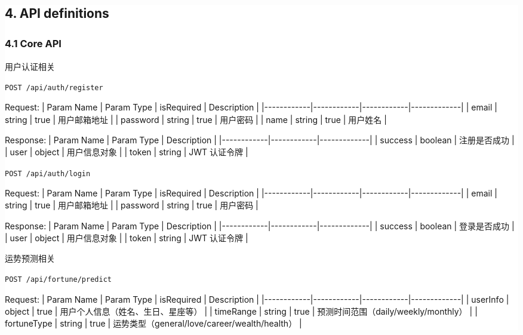 ## 4. API definitions

### 4.1 Core API

用户认证相关
```
POST /api/auth/register
```

Request:
| Param Name | Param Type | isRequired | Description |
|------------|------------|------------|-------------|
| email | string | true | 用户邮箱地址 |
| password | string | true | 用户密码 |
| name | string | true | 用户姓名 |

Response:
| Param Name | Param Type | Description |
|------------|------------|-------------|
| success | boolean | 注册是否成功 |
| user | object | 用户信息对象 |
| token | string | JWT 认证令牌 |

```
POST /api/auth/login
```

Request:
| Param Name | Param Type | isRequired | Description |
|------------|------------|------------|-------------|
| email | string | true | 用户邮箱地址 |
| password | string | true | 用户密码 |

Response:
| Param Name | Param Type | Description |
|------------|------------|-------------|
| success | boolean | 登录是否成功 |
| user | object | 用户信息对象 |
| token | string | JWT 认证令牌 |

运势预测相关
```
POST /api/fortune/predict
```

Request:
| Param Name | Param Type | isRequired | Description |
|------------|------------|------------|-------------|
| userInfo | object | true | 用户个人信息（姓名、生日、星座等） |
| timeRange | string | true | 预测时间范围（daily/weekly/monthly） |
| fortuneType | string | true | 运势类型（general/love/career/wealth/health） |
